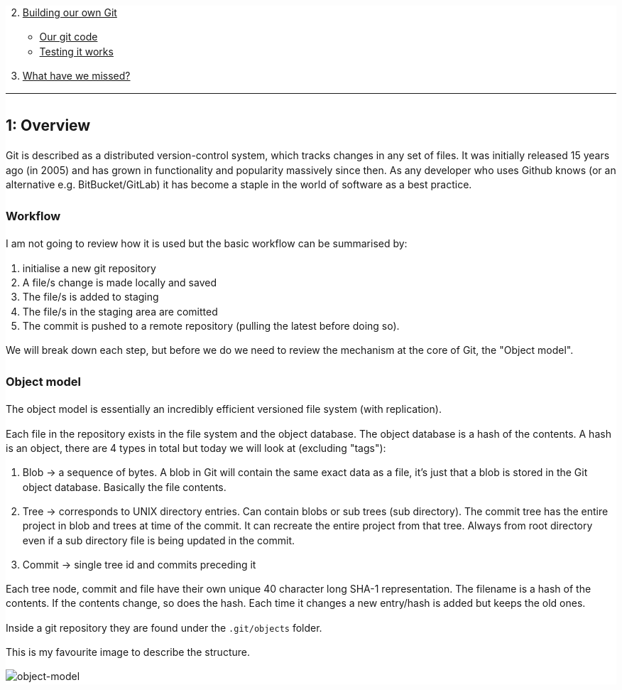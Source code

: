 2. [Building our own Git](#2-building-our-own-git)

   - [Our git code](#our-git-code)
   - [Testing it works](#testing-it-works)

3. [What have we missed?](#what-have-we-missed)

---

## 1: Overview

Git is described as a distributed version-control system, which tracks changes in any set of files. It was initially released 15 years ago (in 2005) and has grown in functionality and popularity massively since then. As any developer who uses Github knows (or an alternative e.g. BitBucket/GitLab) it has become a staple in the world of software as a best practice.

### Workflow

I am not going to review how it is used but the basic workflow can be summarised by:

1. initialise a new git repository
2. A file/s change is made locally and saved
3. The file/s is added to staging
4. The file/s in the staging area are comitted
5. The commit is pushed to a remote repository (pulling the latest before doing so).

We will break down each step, but before we do we need to review the mechanism at the core of Git, the "Object model".

### Object model

The object model is essentially an incredibly efficient versioned file system (with replication).

Each file in the repository exists in the file system and the object database. The object database is a hash of the contents.
A hash is an object, there are 4 types in total but today we will look at (excluding "tags"):

1. Blob -> a sequence of bytes. A blob in Git will contain the same exact data as a file, it’s just that a blob is stored in the Git object database. Basically the file contents.

2. Tree -> corresponds to UNIX directory entries. Can contain blobs or sub trees (sub directory). The commit tree has the entire project in blob and trees at time of the commit. It can recreate the entire project from that tree. Always from root directory even if a sub directory file is being updated in the commit.

3. Commit -> single tree id and commits preceding it

Each tree node, commit and file have their own unique 40 character long SHA-1 representation. The filename is a hash of the contents. If the contents change, so does the hash. Each time it changes a new entry/hash is added but keeps the old ones.

Inside a git repository they are found under the `.git/objects` folder.

This is my favourite image to describe the structure.

<img src="/images/git-object-model.png" alt="object-model" width="500px">
